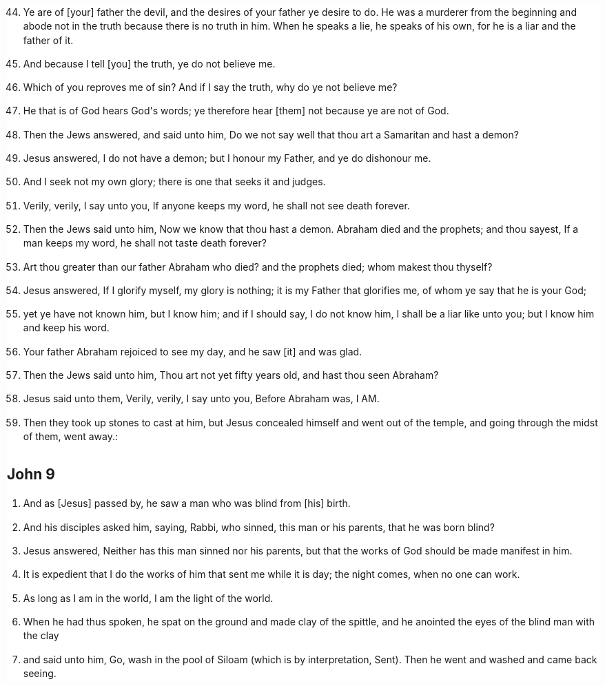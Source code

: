 44. Ye are of [your] father the devil, and the desires of your father ye desire to do. He was a murderer from the beginning and abode not in the truth because there is no truth in him. When he speaks a lie, he speaks of his own, for he is a liar and the father of it.

45. And because I tell [you] the truth, ye do not believe me.

46. Which of you reproves me of sin? And if I say the truth, why do ye not believe me?

47. He that is of God hears God's words; ye therefore hear [them] not because ye are not of God.

48. Then the Jews answered, and said unto him, Do we not say well that thou art a Samaritan and hast a demon?

49. Jesus answered, I do not have a demon; but I honour my Father, and ye do dishonour me.

50. And I seek not my own glory; there is one that seeks it and judges.

51. Verily, verily, I say unto you, If anyone keeps my word, he shall not see death forever.

52. Then the Jews said unto him, Now we know that thou hast a demon. Abraham died and the prophets; and thou sayest, If a man keeps my word, he shall not taste death forever?

53. Art thou greater than our father Abraham who died? and the prophets died; whom makest thou thyself?

54. Jesus answered, If I glorify myself, my glory is nothing; it is my Father that glorifies me, of whom ye say that he is your God;

55. yet ye have not known him, but I know him; and if I should say, I do not know him, I shall be a liar like unto you; but I know him and keep his word.

56. Your father Abraham rejoiced to see my day, and he saw [it] and was glad.

57. Then the Jews said unto him, Thou art not yet fifty years old, and hast thou seen Abraham?

58. Jesus said unto them, Verily, verily, I say unto you, Before Abraham was, I AM.

59. Then they took up stones to cast at him, but Jesus concealed himself and went out of the temple, and going through the midst of them, went away.:

## John 9

1. And as [Jesus] passed by, he saw a man who was blind from [his] birth.

2. And his disciples asked him, saying, Rabbi, who sinned, this man or his parents, that he was born blind?

3. Jesus answered, Neither has this man sinned nor his parents, but that the works of God should be made manifest in him.

4. It is expedient that I do the works of him that sent me while it is day; the night comes, when no one can work.

5. As long as I am in the world, I am the light of the world.

6. When he had thus spoken, he spat on the ground and made clay of the spittle, and he anointed the eyes of the blind man with the clay

7. and said unto him, Go, wash in the pool of Siloam (which is by interpretation, Sent). Then he went and washed and came back seeing.
